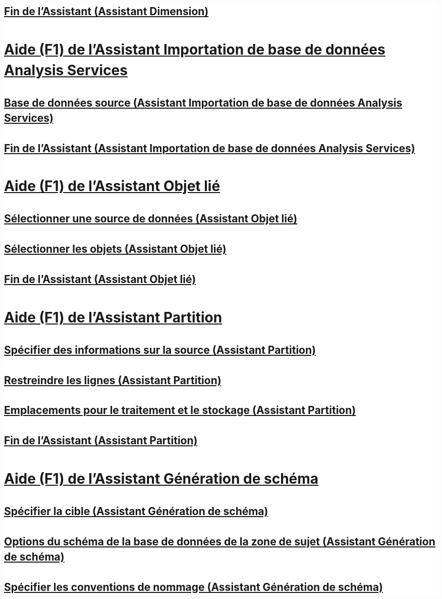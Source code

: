 ## [Fin de l’Assistant (Assistant Dimension)](../completing-the-wizard-dimension-wizard.md)
# [Aide (F1) de l’Assistant Importation de base de données Analysis Services](../import-analysis-services-database-wizard-f1-help.md)
## [Base de données source (Assistant Importation de base de données Analysis Services)](../source-database-import-analysis-services-database-wizard.md)
## [Fin de l’Assistant (Assistant Importation de base de données Analysis Services)](../completing-the-wizard-import-analysis-services-database-wizard.md)
# [Aide (F1) de l’Assistant Objet lié](../linked-object-wizard-f1-help.md)
## [Sélectionner une source de données (Assistant Objet lié)](../select-a-data-source-linked-object-wizard.md)
## [Sélectionner les objets (Assistant Objet lié)](../select-objects-linked-object-wizard.md)
## [Fin de l’Assistant (Assistant Objet lié)](../completing-the-wizard-linked-object-wizard.md)
# [Aide (F1) de l’Assistant Partition](../partition-wizard-f1-help-analysis-services-multidimensional-data.md)
## [Spécifier des informations sur la source (Assistant Partition)](../specify-source-information-partition-wizard.md)
## [Restreindre les lignes (Assistant Partition)](../restrict-rows-partition-wizard.md)
## [Emplacements pour le traitement et le stockage (Assistant Partition)](../processing-and-storage-locations-partition-wizard.md)
## [Fin de l’Assistant (Assistant Partition)](../completing-the-wizard-partition-wizard.md)
# [Aide (F1) de l’Assistant Génération de schéma](../schema-generation-wizard-f1-help-analysis-services-multidimensional-data.md)
## [Spécifier la cible (Assistant Génération de schéma)](../specify-target-schema-generation-wizard-analysis-services-multidimensional-data.md)
## [Options du schéma de la base de données de la zone de sujet (Assistant Génération de schéma)](../subject-area-database-schema-options-analysis-services-multidimensional-data.md)
## [Spécifier les conventions de nommage (Assistant Génération de schéma)](../specify-naming-conventions-schema-generation-analysis-services-multidimensional-data.md)